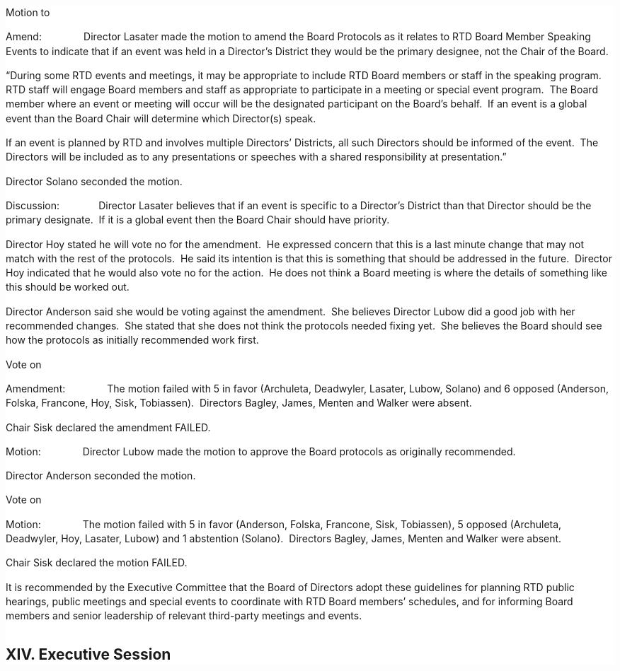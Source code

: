 Motion to

Amend:               Director Lasater made the motion to amend the Board Protocols as it relates to RTD Board Member Speaking Events to indicate that if an event was held in a Director’s District they would be the primary designee, not the Chair of the Board.

“During some RTD events and meetings, it may be appropriate to include RTD Board members or staff in the speaking program.  RTD staff will engage Board members and staff as appropriate to participate in a meeting or special event program.  The Board member where an event or meeting will occur will be the designated participant on the Board’s behalf.  If an event is a global event than the Board Chair will determine which Director(s) speak.

If an event is planned by RTD and involves multiple Directors’ Districts, all such Directors should be informed of the event.  The Directors will be included as to any presentations or speeches with a shared responsibility at presentation.”

Director Solano seconded the motion.

Discussion:              Director Lasater believes that if an event is specific to a Director’s District than that Director should be the primary designate.  If it is a global event then the Board Chair should have priority.

Director Hoy stated he will vote no for the amendment.  He expressed concern that this is a last minute change that may not match with the rest of the protocols.  He said its intention is that this is something that should be addressed in the future.  Director Hoy indicated that he would also vote no for the action.  He does not think a Board meeting is where the details of something like this should be worked out.

Director Anderson said she would be voting against the amendment.  She believes Director Lubow did a good job with her recommended changes.  She stated that she does not think the protocols needed fixing yet.  She believes the Board should see how the protocols as initially recommended work first.

Vote on

Amendment:               The motion failed with 5 in favor (Archuleta, Deadwyler, Lasater, Lubow, Solano) and 6 opposed (Anderson, Folska, Francone, Hoy, Sisk, Tobiassen).  Directors Bagley, James, Menten and Walker were absent.

Chair Sisk declared the amendment FAILED.

Motion:               Director Lubow made the motion to approve the Board protocols as originally recommended.

Director Anderson seconded the motion.

Vote on

Motion:               The motion failed with 5 in favor (Anderson, Folska, Francone, Sisk, Tobiassen), 5 opposed (Archuleta, Deadwyler, Hoy, Lasater, Lubow) and 1 abstention (Solano).  Directors Bagley, James, Menten and Walker were absent.

Chair Sisk declared the motion FAILED.

It is recommended by the Executive Committee that the Board of Directors adopt these guidelines for planning RTD public hearings, public meetings and special events to coordinate with RTD Board members’ schedules, and for informing Board members and senior leadership of relevant third-party meetings and events.

## XIV. Executive Session
